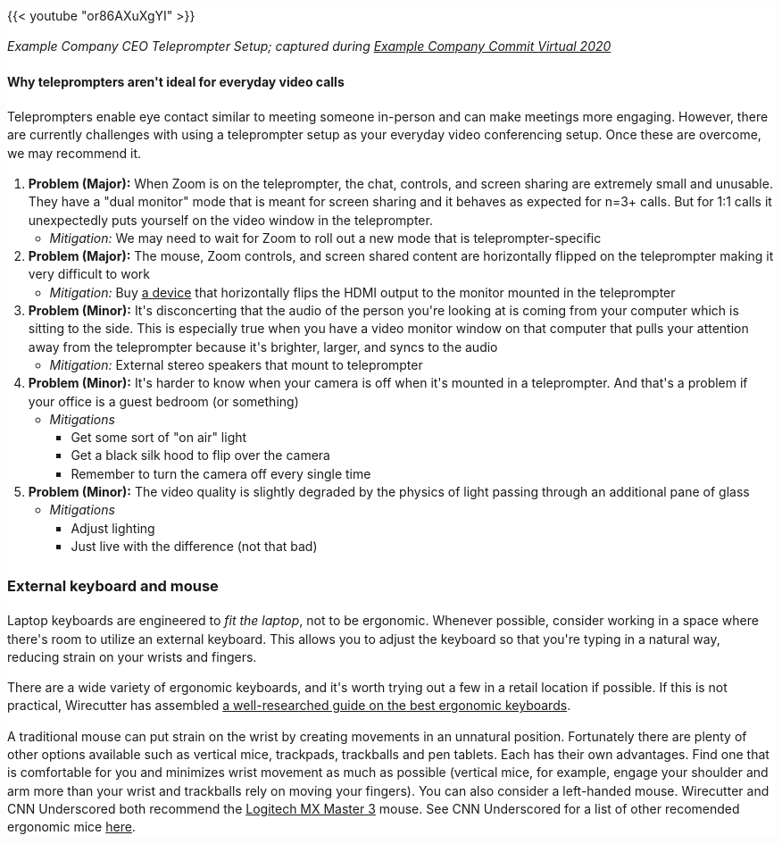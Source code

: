 {{< youtube "or86AXuXgYI" >}}

*Example Company CEO Teleprompter Setup; captured during [Example Company Commit Virtual 2020](https://about.example_company.com/events/commit)*

#### Why teleprompters aren't ideal for everyday video calls

Teleprompters enable eye contact similar to meeting someone in-person and can make meetings more engaging. However, there are currently challenges with using a teleprompter setup as your everyday video conferencing setup. Once these are overcome, we may recommend it.

1. **Problem (Major):** When Zoom is on the teleprompter, the chat, controls, and screen sharing are extremely small and unusable. They have a "dual monitor" mode that is meant for screen sharing and it behaves as expected for n=3+ calls. But for 1:1 calls it unexpectedly puts yourself on the video window in the teleprompter.
    - *Mitigation:* We may need to wait for Zoom to roll out a new mode that is teleprompter-specific
1. **Problem (Major):** The mouse, Zoom controls, and screen shared content are horizontally flipped on the teleprompter making it very difficult to work
    - *Mitigation:* Buy [a device](https://telepromptermirror.com/hdmi-mirrorbox) that horizontally flips the HDMI output to the monitor mounted in the teleprompter
1. **Problem (Minor):** It's disconcerting that the audio of the person you're looking at is coming from your computer which is sitting to the side. This is especially true when you have a video monitor window on that computer that pulls your attention away from the teleprompter because it's brighter, larger, and syncs to the audio
    - *Mitigation:* External stereo speakers that mount to teleprompter
1. **Problem (Minor):** It's harder to know when your camera is off when it's mounted in a teleprompter. And that's a problem if your office is a guest bedroom (or something)
    - *Mitigations*
        - Get some sort of "on air" light
        - Get a black silk hood to flip over the camera
        - Remember to turn the camera off every single time
1. **Problem (Minor):** The video quality is slightly degraded by the physics of light passing through an additional pane of glass
    - *Mitigations*
        - Adjust lighting
        - Just live with the difference (not that bad)

### External keyboard and mouse

Laptop keyboards are engineered to *fit the laptop*, not to be ergonomic. Whenever possible, consider working in a space where there's room to utilize an external keyboard. This allows you to adjust the keyboard so that you're typing in a natural way, reducing strain on your wrists and fingers.

There are a wide variety of ergonomic keyboards, and it's worth trying out a few in a retail location if possible. If this is not practical, Wirecutter has assembled [a well-researched guide on the best ergonomic keyboards](https://thewirecutter.com/reviews/comfortable-ergo-keyboard).

A traditional mouse can put strain on the wrist by creating movements in an unnatural position. Fortunately there are plenty of other options available such as vertical mice, trackpads, trackballs and pen tablets. Each has their own advantages. Find one that is comfortable for you and minimizes wrist movement as much as possible (vertical mice, for example, engage your shoulder and arm more than your wrist and trackballs rely on moving your fingers). You can also consider a left-handed mouse. Wirecutter and CNN Underscored both recommend the [Logitech MX Master 3](https://www.nytimes.com/wirecutter/reviews/logitech-mx-master-3-mouse-review/) mouse. See CNN Underscored for a list of other recomended ergonomic mice [here](https://www.cnn.com/cnn-underscored/reviews/best-ergonomic-mouse).
